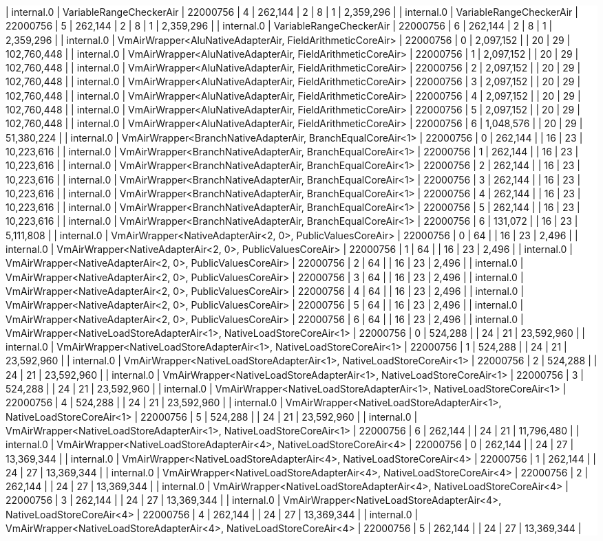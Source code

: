 | internal.0 | VariableRangeCheckerAir | 22000756 | 4 | 262,144 | 2 | 8 | 1 | 2,359,296 | 
| internal.0 | VariableRangeCheckerAir | 22000756 | 5 | 262,144 | 2 | 8 | 1 | 2,359,296 | 
| internal.0 | VariableRangeCheckerAir | 22000756 | 6 | 262,144 | 2 | 8 | 1 | 2,359,296 | 
| internal.0 | VmAirWrapper<AluNativeAdapterAir, FieldArithmeticCoreAir> | 22000756 | 0 | 2,097,152 |  | 20 | 29 | 102,760,448 | 
| internal.0 | VmAirWrapper<AluNativeAdapterAir, FieldArithmeticCoreAir> | 22000756 | 1 | 2,097,152 |  | 20 | 29 | 102,760,448 | 
| internal.0 | VmAirWrapper<AluNativeAdapterAir, FieldArithmeticCoreAir> | 22000756 | 2 | 2,097,152 |  | 20 | 29 | 102,760,448 | 
| internal.0 | VmAirWrapper<AluNativeAdapterAir, FieldArithmeticCoreAir> | 22000756 | 3 | 2,097,152 |  | 20 | 29 | 102,760,448 | 
| internal.0 | VmAirWrapper<AluNativeAdapterAir, FieldArithmeticCoreAir> | 22000756 | 4 | 2,097,152 |  | 20 | 29 | 102,760,448 | 
| internal.0 | VmAirWrapper<AluNativeAdapterAir, FieldArithmeticCoreAir> | 22000756 | 5 | 2,097,152 |  | 20 | 29 | 102,760,448 | 
| internal.0 | VmAirWrapper<AluNativeAdapterAir, FieldArithmeticCoreAir> | 22000756 | 6 | 1,048,576 |  | 20 | 29 | 51,380,224 | 
| internal.0 | VmAirWrapper<BranchNativeAdapterAir, BranchEqualCoreAir<1> | 22000756 | 0 | 262,144 |  | 16 | 23 | 10,223,616 | 
| internal.0 | VmAirWrapper<BranchNativeAdapterAir, BranchEqualCoreAir<1> | 22000756 | 1 | 262,144 |  | 16 | 23 | 10,223,616 | 
| internal.0 | VmAirWrapper<BranchNativeAdapterAir, BranchEqualCoreAir<1> | 22000756 | 2 | 262,144 |  | 16 | 23 | 10,223,616 | 
| internal.0 | VmAirWrapper<BranchNativeAdapterAir, BranchEqualCoreAir<1> | 22000756 | 3 | 262,144 |  | 16 | 23 | 10,223,616 | 
| internal.0 | VmAirWrapper<BranchNativeAdapterAir, BranchEqualCoreAir<1> | 22000756 | 4 | 262,144 |  | 16 | 23 | 10,223,616 | 
| internal.0 | VmAirWrapper<BranchNativeAdapterAir, BranchEqualCoreAir<1> | 22000756 | 5 | 262,144 |  | 16 | 23 | 10,223,616 | 
| internal.0 | VmAirWrapper<BranchNativeAdapterAir, BranchEqualCoreAir<1> | 22000756 | 6 | 131,072 |  | 16 | 23 | 5,111,808 | 
| internal.0 | VmAirWrapper<NativeAdapterAir<2, 0>, PublicValuesCoreAir> | 22000756 | 0 | 64 |  | 16 | 23 | 2,496 | 
| internal.0 | VmAirWrapper<NativeAdapterAir<2, 0>, PublicValuesCoreAir> | 22000756 | 1 | 64 |  | 16 | 23 | 2,496 | 
| internal.0 | VmAirWrapper<NativeAdapterAir<2, 0>, PublicValuesCoreAir> | 22000756 | 2 | 64 |  | 16 | 23 | 2,496 | 
| internal.0 | VmAirWrapper<NativeAdapterAir<2, 0>, PublicValuesCoreAir> | 22000756 | 3 | 64 |  | 16 | 23 | 2,496 | 
| internal.0 | VmAirWrapper<NativeAdapterAir<2, 0>, PublicValuesCoreAir> | 22000756 | 4 | 64 |  | 16 | 23 | 2,496 | 
| internal.0 | VmAirWrapper<NativeAdapterAir<2, 0>, PublicValuesCoreAir> | 22000756 | 5 | 64 |  | 16 | 23 | 2,496 | 
| internal.0 | VmAirWrapper<NativeAdapterAir<2, 0>, PublicValuesCoreAir> | 22000756 | 6 | 64 |  | 16 | 23 | 2,496 | 
| internal.0 | VmAirWrapper<NativeLoadStoreAdapterAir<1>, NativeLoadStoreCoreAir<1> | 22000756 | 0 | 524,288 |  | 24 | 21 | 23,592,960 | 
| internal.0 | VmAirWrapper<NativeLoadStoreAdapterAir<1>, NativeLoadStoreCoreAir<1> | 22000756 | 1 | 524,288 |  | 24 | 21 | 23,592,960 | 
| internal.0 | VmAirWrapper<NativeLoadStoreAdapterAir<1>, NativeLoadStoreCoreAir<1> | 22000756 | 2 | 524,288 |  | 24 | 21 | 23,592,960 | 
| internal.0 | VmAirWrapper<NativeLoadStoreAdapterAir<1>, NativeLoadStoreCoreAir<1> | 22000756 | 3 | 524,288 |  | 24 | 21 | 23,592,960 | 
| internal.0 | VmAirWrapper<NativeLoadStoreAdapterAir<1>, NativeLoadStoreCoreAir<1> | 22000756 | 4 | 524,288 |  | 24 | 21 | 23,592,960 | 
| internal.0 | VmAirWrapper<NativeLoadStoreAdapterAir<1>, NativeLoadStoreCoreAir<1> | 22000756 | 5 | 524,288 |  | 24 | 21 | 23,592,960 | 
| internal.0 | VmAirWrapper<NativeLoadStoreAdapterAir<1>, NativeLoadStoreCoreAir<1> | 22000756 | 6 | 262,144 |  | 24 | 21 | 11,796,480 | 
| internal.0 | VmAirWrapper<NativeLoadStoreAdapterAir<4>, NativeLoadStoreCoreAir<4> | 22000756 | 0 | 262,144 |  | 24 | 27 | 13,369,344 | 
| internal.0 | VmAirWrapper<NativeLoadStoreAdapterAir<4>, NativeLoadStoreCoreAir<4> | 22000756 | 1 | 262,144 |  | 24 | 27 | 13,369,344 | 
| internal.0 | VmAirWrapper<NativeLoadStoreAdapterAir<4>, NativeLoadStoreCoreAir<4> | 22000756 | 2 | 262,144 |  | 24 | 27 | 13,369,344 | 
| internal.0 | VmAirWrapper<NativeLoadStoreAdapterAir<4>, NativeLoadStoreCoreAir<4> | 22000756 | 3 | 262,144 |  | 24 | 27 | 13,369,344 | 
| internal.0 | VmAirWrapper<NativeLoadStoreAdapterAir<4>, NativeLoadStoreCoreAir<4> | 22000756 | 4 | 262,144 |  | 24 | 27 | 13,369,344 | 
| internal.0 | VmAirWrapper<NativeLoadStoreAdapterAir<4>, NativeLoadStoreCoreAir<4> | 22000756 | 5 | 262,144 |  | 24 | 27 | 13,369,344 | 